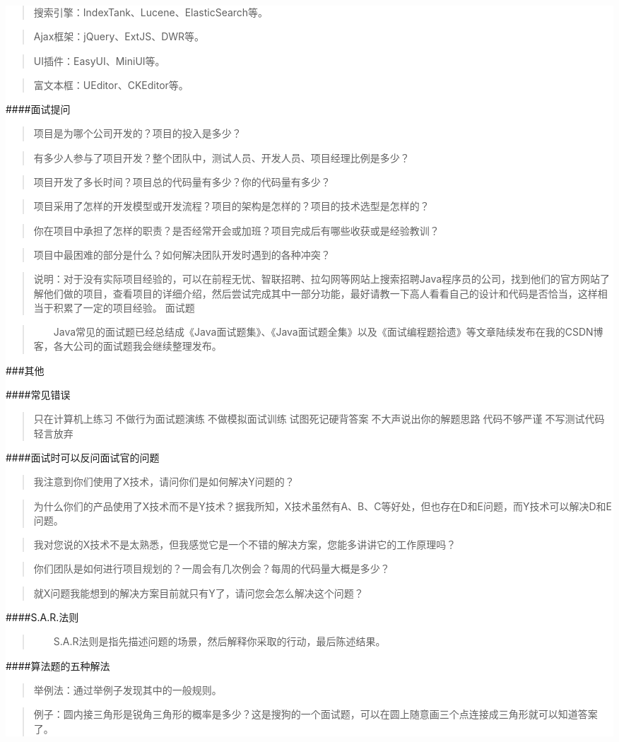 >搜索引擎：IndexTank、Lucene、ElasticSearch等。

>Ajax框架：jQuery、ExtJS、DWR等。

>UI插件：EasyUI、MiniUI等。

>富文本框：UEditor、CKEditor等。

####面试提问

>项目是为哪个公司开发的？项目的投入是多少？

>有多少人参与了项目开发？整个团队中，测试人员、开发人员、项目经理比例是多少？

>项目开发了多长时间？项目总的代码量有多少？你的代码量有多少？

>项目采用了怎样的开发模型或开发流程？项目的架构是怎样的？项目的技术选型是怎样的？

>你在项目中承担了怎样的职责？是否经常开会或加班？项目完成后有哪些收获或是经验教训？

>项目中最困难的部分是什么？如何解决团队开发时遇到的各种冲突？

>说明：对于没有实际项目经验的，可以在前程无忧、智联招聘、拉勾网等网站上搜索招聘Java程序员的公司，找到他们的官方网站了解他们做的项目，查看项目的详细介绍，然后尝试完成其中一部分功能，最好请教一下高人看看自己的设计和代码是否恰当，这样相当于积累了一定的项目经验。
面试题

>  Java常见的面试题已经总结成《Java面试题集》、《Java面试题全集》以及《面试编程题拾遗》等文章陆续发布在我的CSDN博客，各大公司的面试题我会继续整理发布。

###其他

####常见错误

>只在计算机上练习
不做行为面试题演练
不做模拟面试训练
试图死记硬背答案
不大声说出你的解题思路
代码不够严谨
不写测试代码
轻言放弃

####面试时可以反问面试官的问题

> 我注意到你们使用了X技术，请问你们是如何解决Y问题的？

>为什么你们的产品使用了X技术而不是Y技术？据我所知，X技术虽然有A、B、C等好处，但也存在D和E问题，而Y技术可以解决D和E问题。

>我对您说的X技术不是太熟悉，但我感觉它是一个不错的解决方案，您能多讲讲它的工作原理吗？

>你们团队是如何进行项目规划的？一周会有几次例会？每周的代码量大概是多少？

>就X问题我能想到的解决方案目前就只有Y了，请问您会怎么解决这个问题？

####S.A.R.法则

>  S.A.R法则是指先描述问题的场景，然后解释你采取的行动，最后陈述结果。

####算法题的五种解法

>举例法：通过举例子发现其中的一般规则。

>例子：圆内接三角形是锐角三角形的概率是多少？这是搜狗的一个面试题，可以在圆上随意画三个点连接成三角形就可以知道答案了。
